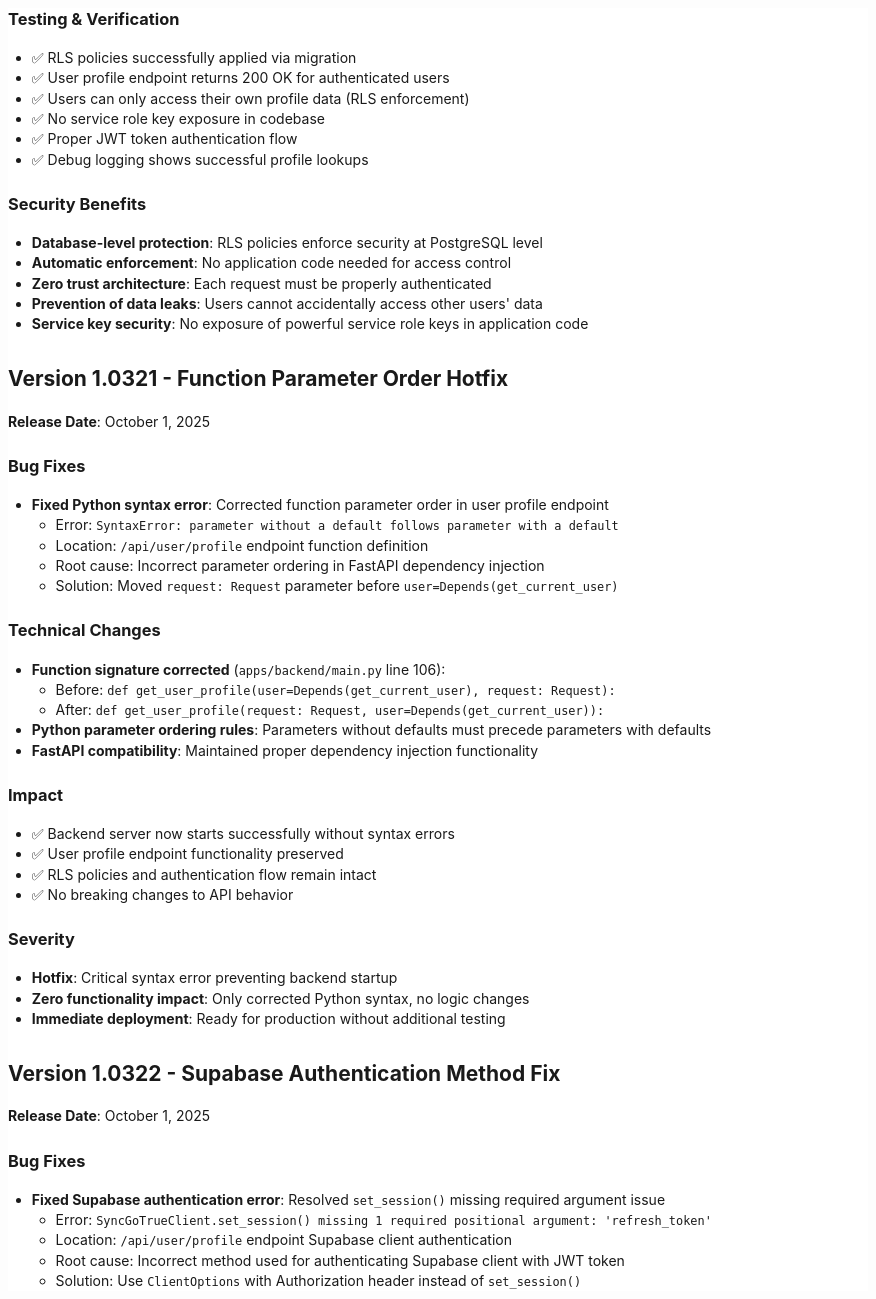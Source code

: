 ### Testing & Verification
- ✅ RLS policies successfully applied via migration
- ✅ User profile endpoint returns 200 OK for authenticated users
- ✅ Users can only access their own profile data (RLS enforcement)
- ✅ No service role key exposure in codebase
- ✅ Proper JWT token authentication flow
- ✅ Debug logging shows successful profile lookups

### Security Benefits
- **Database-level protection**: RLS policies enforce security at PostgreSQL level
- **Automatic enforcement**: No application code needed for access control
- **Zero trust architecture**: Each request must be properly authenticated
- **Prevention of data leaks**: Users cannot accidentally access other users' data
- **Service key security**: No exposure of powerful service role keys in application code

## Version 1.0321 - Function Parameter Order Hotfix
**Release Date**: October 1, 2025

### Bug Fixes
- **Fixed Python syntax error**: Corrected function parameter order in user profile endpoint
  - Error: `SyntaxError: parameter without a default follows parameter with a default`
  - Location: `/api/user/profile` endpoint function definition
  - Root cause: Incorrect parameter ordering in FastAPI dependency injection
  - Solution: Moved `request: Request` parameter before `user=Depends(get_current_user)`

### Technical Changes
- **Function signature corrected** (`apps/backend/main.py` line 106):
  - Before: `def get_user_profile(user=Depends(get_current_user), request: Request):`
  - After: `def get_user_profile(request: Request, user=Depends(get_current_user)):`
- **Python parameter ordering rules**: Parameters without defaults must precede parameters with defaults
- **FastAPI compatibility**: Maintained proper dependency injection functionality

### Impact
- ✅ Backend server now starts successfully without syntax errors
- ✅ User profile endpoint functionality preserved
- ✅ RLS policies and authentication flow remain intact
- ✅ No breaking changes to API behavior

### Severity
- **Hotfix**: Critical syntax error preventing backend startup
- **Zero functionality impact**: Only corrected Python syntax, no logic changes
- **Immediate deployment**: Ready for production without additional testing

## Version 1.0322 - Supabase Authentication Method Fix
**Release Date**: October 1, 2025

### Bug Fixes
- **Fixed Supabase authentication error**: Resolved `set_session()` missing required argument issue
  - Error: `SyncGoTrueClient.set_session() missing 1 required positional argument: 'refresh_token'`
  - Location: `/api/user/profile` endpoint Supabase client authentication
  - Root cause: Incorrect method used for authenticating Supabase client with JWT token
  - Solution: Use `ClientOptions` with Authorization header instead of `set_session()`
